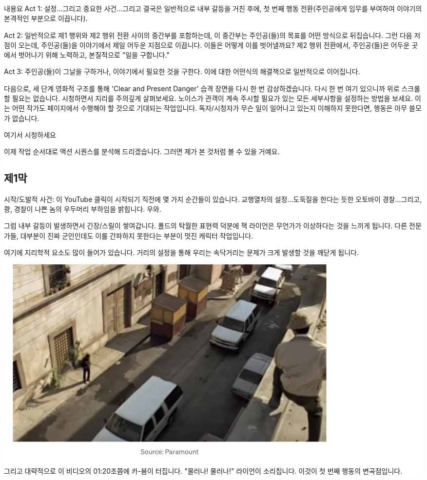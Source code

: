 내용요 Act 1: 설정...그리고 중요한 사건…그리고 결국은 일반적으로 내부 갈등을 거친 후에, 첫 번째 행동 전환(주인공에게 임무를 부여하여 이야기의 본격적인 부분으로 이끕니다).

Act 2: 일반적으로 제1 행위와 제2 행위 전환 사이의 중간부를 포함하는데, 이 중간부는 주인공(들)의 목표를 어떤 방식으로 뒤집습니다. 그런 다음 저점이 오는데, 주인공(들)을 이야기에서 제일 어두운 지점으로 이끕니다. 이들은 어떻게 이를 벗어낼까요? 제2 행위 전환에서, 주인공(들)은 어두운 곳에서 벗어나기 위해 노력하고, 본질적으로 "일을 구합니다."

Act 3: 주인공(들)이 그날을 구하거나, 이야기에서 필요한 것을 구한다. 이에 대한 어떤식의 해결책으로 일반적으로 이어집니다.

다음으로, 세 단계 영화적 구조를 통해 'Clear and Present Danger' 습격 장면을 다시 한 번 감상하겠습니다. 다시 한 번 여기 있으니까 위로 스크롤할 필요는 없습니다. 시청하면서 지리를 주의깊게 살펴보세요. 노이스가 관객이 계속 주시할 필요가 있는 모든 세부사항을 설정하는 방법을 보세요. 이는 어떤 작가도 페이지에서 수행해야 할 것으로 기대되는 작업입니다. 독자/시청자가 무슨 일이 일어나고 있는지 이해하지 못한다면, 행동은 아무 쓸모가 없습니다.

<div class="content-ad"></div>

여기서 시청하세요

이제 작업 순서대로 액션 시퀀스를 분석해 드리겠습니다. 그러면 제가 본 것처럼 볼 수 있을 거예요.

## 제1막

시작/도발적 사건: 이 YouTube 클릭이 시작되기 직전에 몇 가지 순간들이 있습니다. 교행열차의 설정...도둑질을 한다는 듯한 오토바이 경찰...그리고, 쾅, 경찰이 나쁜 놈의 우두머리 부하임을 밝힙니다. 우와.

<div class="content-ad"></div>

그럼 내부 갈등이 발생하면서 긴장/스릴이 쌓여갑니다. 폴드의 탁월한 표현력 덕분에 잭 라이언은 무언가가 이상하다는 것을 느끼게 됩니다. 다른 전문가들, 대부분이 진짜 군인인데도 이를 간파하지 못한다는 부분이 멋진 캐릭터 작업입니다.

여기에 지리학적 요소도 많이 들어가 있습니다. 거리의 설정을 통해 우리는 속닥거리는 문제가 크게 발생할 것을 깨닫게 됩니다.

![이미지](/assets/img/2024-05-17-HowtoCreateaGreatActionSequenceClearandPresentDanger_2.png)

그리고 대략적으로 이 비디오의 01:20초쯤에 카-붐이 터집니다. "물러나! 물러나!" 라이언이 소리칩니다. 이것이 첫 번째 행동의 변곡점입니다.

<div class="content-ad"></div>
